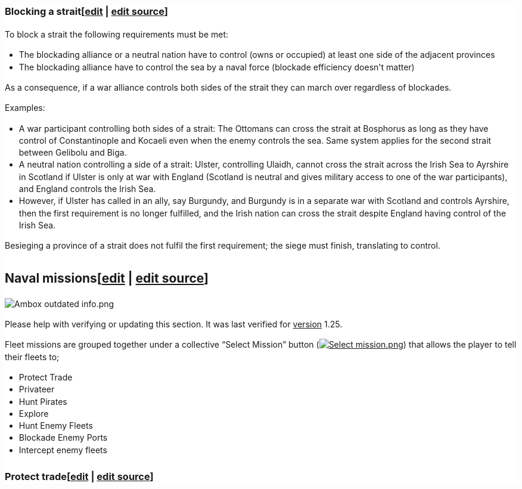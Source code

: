 ### Blocking a strait\[[edit](/index.php?title=Naval_warfare&veaction=edit&section=34 "Edit section: Blocking a strait") | [edit source](/index.php?title=Naval_warfare&action=edit&section=34 "Edit section: Blocking a strait")\]

To block a strait the following requirements must be met:

*   The blockading alliance or a neutral nation have to control (owns or occupied) at least one side of the adjacent provinces
*   The blockading alliance have to control the sea by a naval force (blockade efficiency doesn't matter)

As a consequence, if a war alliance controls both sides of the strait they can march over regardless of blockades.

Examples:

*   A war participant controlling both sides of a strait: The Ottomans can cross the strait at Bosphorus as long as they have control of Constantinople and Kocaeli even when the enemy controls the sea. Same system applies for the second strait between Gelibolu and Biga.
*   A neutral nation controlling a side of a strait: Ulster, controlling Ulaidh, cannot cross the strait across the Irish Sea to Ayrshire in Scotland if Ulster is only at war with England (Scotland is neutral and gives military access to one of the war participants), and England controls the Irish Sea.
*   However, if Ulster has called in an ally, say Burgundy, and Burgundy is in a separate war with Scotland and controls Ayrshire, then the first requirement is no longer fulfilled, and the Irish nation can cross the strait despite England having control of the Irish Sea.

Besieging a province of a strait does not fulfil the first requirement; the siege must finish, translating to control.

Naval missions\[[edit](/index.php?title=Naval_warfare&veaction=edit&section=35 "Edit section: Naval missions") | [edit source](/index.php?title=Naval_warfare&action=edit&section=35 "Edit section: Naval missions")\]
----------------------------------------------------------------------------------------------------------------------------------------------------------------------------------------------------------------------

![Ambox outdated info.png](https://central.paradoxwikis.com/images/thumb/6/65/Ambox_outdated_info.png/22px-Ambox_outdated_info.png)

Please help with verifying or updating this section. It was last verified for [version](/Europa_Universalis_4_Wiki:Versioning "Europa Universalis 4 Wiki:Versioning") 1.25.

Fleet missions are grouped together under a collective “Select Mission” button ([![Select mission.png](/images/thumb/8/8b/Select_mission.png/22px-Select_mission.png)](/File:Select_mission.png)) that allows the player to tell their fleets to;

*   Protect Trade
*   Privateer
*   Hunt Pirates
*   Explore
*   Hunt Enemy Fleets
*   Blockade Enemy Ports
*   Intercept enemy fleets

### Protect trade\[[edit](/index.php?title=Naval_warfare&veaction=edit&section=36 "Edit section: Protect trade") | [edit source](/index.php?title=Naval_warfare&action=edit&section=36 "Edit section: Protect trade")\]
